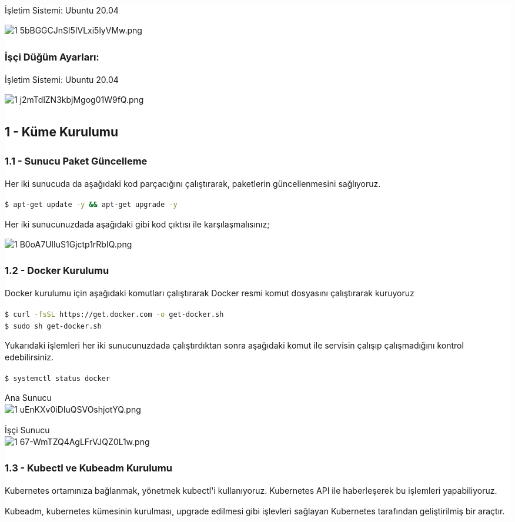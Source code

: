 İşletim Sistemi: Ubuntu 20.04

![1 5bBGGCJnSl5IVLxi5lyVMw.png](https://miro.medium.com/max/700/1*5bBGGCJnSl5IVLxi5lyVMw.png)

### İşçi Düğüm Ayarları:<a name="iscidugumayarlari"></a>
İşletim Sistemi: Ubuntu 20.04

![1 j2mTdlZN3kbjMgog01W9fQ.png](https://miro.medium.com/max/700/1*j2mTdlZN3kbjMgog01W9fQ.png)


## 1 - Küme Kurulumu <a name="iscidugumayarlari"></a>

### 1.1 - Sunucu Paket Güncelleme <a name="sunucupaket"></a>
Her iki sunucuda da aşağıdaki kod parçacığını çalıştırarak, paketlerin güncellenmesini sağlıyoruz.

```bash
$ apt-get update -y && apt-get upgrade -y
```
Her iki sunucunuzdada aşağıdaki gibi kod çıktısı ile karşılaşmalısınız;

![1 B0oA7UlIuS1Gjctp1rRbIQ.png](https://miro.medium.com/max/700/1*B0oA7UlIuS1Gjctp1rRbIQ.png)

### 1.2 - Docker Kurulumu <a name="dockerkurulumu"></a>
Docker kurulumu için aşağıdaki komutları çalıştırarak Docker resmi komut dosyasını çalıştırarak kuruyoruz  

```bash
$ curl -fsSL https://get.docker.com -o get-docker.sh
$ sudo sh get-docker.sh
```

Yukarıdaki işlemleri her iki sunucunuzdada çalıştırdıktan sonra aşağıdaki komut ile servisin çalışıp çalışmadığını kontrol edebilirsiniz.

```bash
$ systemctl status docker
```

Ana Sunucu  
![1 uEnKXv0iDIuQSVOshjotYQ.png](https://miro.medium.com/max/700/1*uEnKXv0iDIuQSVOshjotYQ.png)

İşçi Sunucu  
![1 67-WmTZQ4AgLFrVJQZ0L1w.png](https://miro.medium.com/max/700/1*67-WmTZQ4AgLFrVJQZ0L1w.png)

### 1.3 - Kubectl ve Kubeadm Kurulumu <a name="kubectlkubeadmkurulumu"></a> 
Kubernetes ortamınıza bağlanmak, yönetmek kubectl'i kullanıyoruz. Kubernetes API ile haberleşerek bu işlemleri yapabiliyoruz.

Kubeadm, kubernetes kümesinin kurulması, upgrade edilmesi gibi işlevleri sağlayan Kubernetes tarafından geliştirilmiş bir araçtır.
